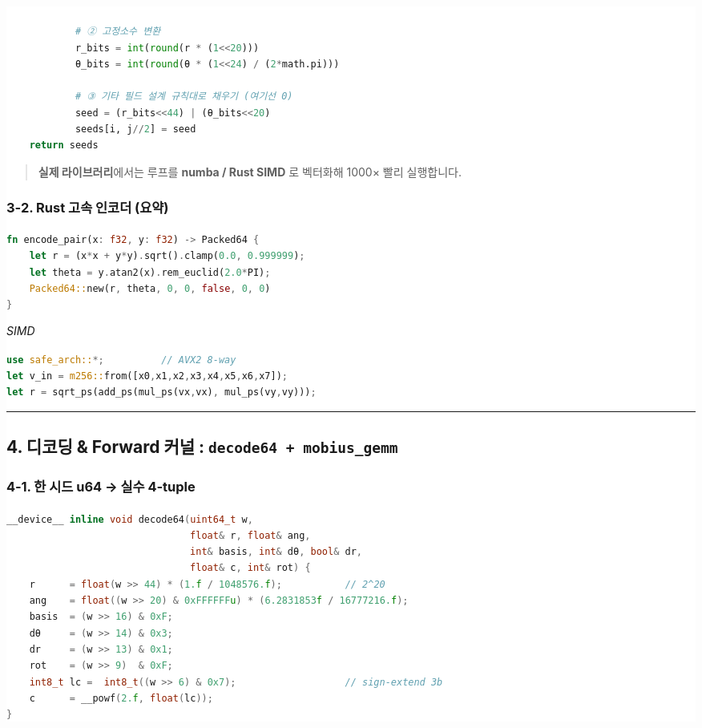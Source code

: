 ```python

            # ② 고정소수 변환
            r_bits = int(round(r * (1<<20)))
            θ_bits = int(round(θ * (1<<24) / (2*math.pi)))

            # ③ 기타 필드 설계 규칙대로 채우기 (여기선 0)
            seed = (r_bits<<44) | (θ_bits<<20)
            seeds[i, j//2] = seed
    return seeds
```

> **실제 라이브러리**에서는 루프를 **numba / Rust SIMD** 로 벡터화해 1000× 빨리 실행합니다.

### 3‑2. Rust 고속 인코더 (요약)

```rust
fn encode_pair(x: f32, y: f32) -> Packed64 {
    let r = (x*x + y*y).sqrt().clamp(0.0, 0.999999);
    let theta = y.atan2(x).rem_euclid(2.0*PI);
    Packed64::new(r, theta, 0, 0, false, 0, 0)
}
```

*SIMD*

```rust
use safe_arch::*;          // AVX2 8-way
let v_in = m256::from([x0,x1,x2,x3,x4,x5,x6,x7]);
let r = sqrt_ps(add_ps(mul_ps(vx,vx), mul_ps(vy,vy)));
```

---

## 4. **디코딩 & Forward 커널** : `decode64 + mobius_gemm`

### 4‑1. 한 시드 u64 → 실수 4‑tuple

```cpp
__device__ inline void decode64(uint64_t w,
                                float& r, float& ang,
                                int& basis, int& dθ, bool& dr,
                                float& c, int& rot) {
    r      = float(w >> 44) * (1.f / 1048576.f);           // 2^20
    ang    = float((w >> 20) & 0xFFFFFFu) * (6.2831853f / 16777216.f);
    basis  = (w >> 16) & 0xF;
    dθ     = (w >> 14) & 0x3;
    dr     = (w >> 13) & 0x1;
    rot    = (w >> 9)  & 0xF;
    int8_t lc =  int8_t((w >> 6) & 0x7);                   // sign‑extend 3b
    c      = __powf(2.f, float(lc));
}
```
